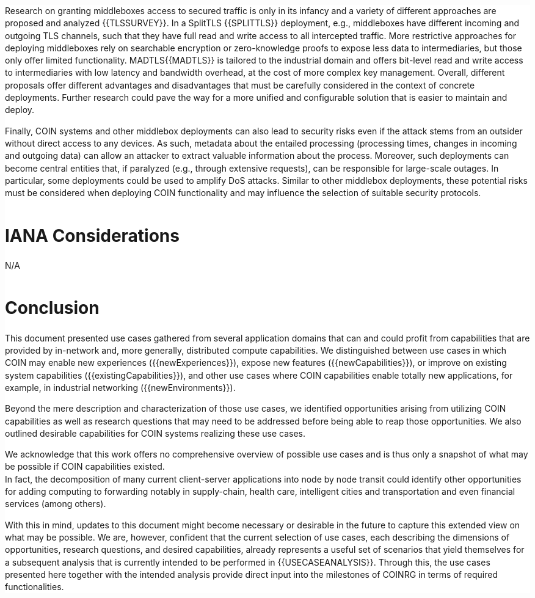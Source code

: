 Research on granting middleboxes access to secured traffic is only in its infancy and a variety of different approaches are proposed and analyzed {{TLSSURVEY}}.
In a SplitTLS {{SPLITTLS}} deployment, e.g., middleboxes have different incoming and outgoing TLS channels, such that they have full read and write access to all intercepted traffic. 
More restrictive approaches for deploying middleboxes rely on searchable encryption or zero-knowledge proofs to expose less data to intermediaries, but those only offer limited functionality. 
MADTLS{{MADTLS}} is tailored to the industrial domain and offers bit-level read and write access to intermediaries with low latency and bandwidth overhead, at the cost of more complex key management. 
Overall, different proposals offer different advantages and disadvantages that must be carefully considered in the context of concrete deployments. 
Further research could pave the way for a more unified and configurable solution that is easier to maintain and deploy. 

Finally, COIN systems and other middlebox deployments can also lead to security risks even if the attack stems from an outsider without direct access to any devices. 
As such, metadata about the entailed processing (processing times, changes in incoming and outgoing data) can allow an attacker to extract valuable information about the process. 
Moreover, such deployments can become central entities that, if paralyzed (e.g., through extensive requests), can be responsible for large-scale outages. 
In particular, some deployments could be used to amplify DoS attacks.
Similar to other middlebox deployments, these potential risks must be considered when deploying COIN functionality and may influence the selection of suitable security protocols.


# IANA Considerations
N/A


# Conclusion
This document presented use cases gathered from several application domains that can and could profit from capabilities that are provided by in-network and, more generally, distributed compute capabilities.
We distinguished between use cases in which COIN may enable new experiences ({{newExperiences}}), expose new features ({{newCapabilities}}), or improve on existing system capabilities ({{existingCapabilities}}), and other use cases where COIN capabilities enable totally new applications, for example, in industrial networking ({{newEnvironments}}).

Beyond the mere description and characterization of those use cases, we identified opportunities arising from utilizing COIN capabilities as well as research questions that may need to be addressed before being able to reap those opportunities.
We also outlined desirable capabilities for COIN systems realizing these use cases.

We acknowledge that this work offers no comprehensive overview of possible use cases and is thus only a snapshot of what may be possible if COIN capabilities existed.  
In fact, the decomposition of many current client-server applications into node by node transit could identify other opportunities for adding computing to forwarding notably in supply-chain, health care, intelligent cities and transportation and even financial services (among others).

With this in mind, updates to this document might become necessary or desirable in the future to capture this extended view on what may be possible. 
We are, however, confident that the current selection of use cases, each describing the dimensions of opportunities, research questions, and desired capabilities, already represents a useful set of scenarios that yield themselves for a subsequent analysis that is currently intended to be performed in {{USECASEANALYSIS}}. 
Through this, the use cases presented here together with the intended analysis provide direct input into the milestones of COINRG in terms of required functionalities.
